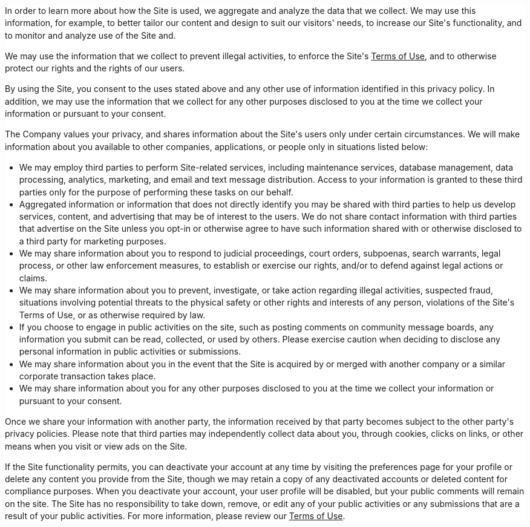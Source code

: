 In order to learn more about how the Site is used, we aggregate and analyze the data that we collect. We may use this information, for example, to better tailor our content and design to suit our visitors' needs, to increase our Site's functionality, and to monitor and analyze use of the Site and.

We may use the information that we collect to prevent illegal activities, to enforce the Site's [Terms of Use](https://web.archive.org/about/terms_of_use), and to otherwise protect our rights and the rights of our users.

By using the Site, you consent to the uses stated above and any other use of information identified in this privacy policy. In addition, we may use the information that we collect for any other purposes disclosed to you at the time we collect your information or pursuant to your consent.

The Company values your privacy, and shares information about the Site's users only under certain circumstances. We will make information about you available to other companies, applications, or people only in situations listed below:

  * We may employ third parties to perform Site-related services, including maintenance services, database management, data processing, analytics, marketing, and email and text message distribution. Access to your information is granted to these third parties only for the purpose of performing these tasks on our behalf.
  * Aggregated information or information that does not directly identify you may be shared with third parties to help us develop services, content, and advertising that may be of interest to the users. We do not share contact information with third parties that advertise on the Site unless you opt-in or otherwise agree to have such information shared with or otherwise disclosed to a third party for marketing purposes.
  * We may share information about you to respond to judicial proceedings, court orders, subpoenas, search warrants, legal process, or other law enforcement measures, to establish or exercise our rights, and/or to defend against legal actions or claims.
  * We may share information about you to prevent, investigate, or take action regarding illegal activities, suspected fraud, situations involving potential threats to the physical safety or other rights and interests of any person, violations of the Site's Terms of Use, or as otherwise required by law.
  * If you choose to engage in public activities on the site, such as posting comments on community message boards, any information you submit can be read, collected, or used by others. Please exercise caution when deciding to disclose any personal information in public activities or submissions.
  * We may share information about you in the event that the Site is acquired by or merged with another company or a similar corporate transaction takes place.
  * We may share information about you for any other purposes disclosed to you at the time we collect your information or pursuant to your consent.



Once we share your information with another party, the information received by that party becomes subject to the other party's privacy policies. Please note that third parties may independently collect data about you, through cookies, clicks on links, or other means when you visit or view ads on the Site.

If the Site functionality permits, you can deactivate your account at any time by visiting the preferences page for your profile or delete any content you provide from the Site, though we may retain a copy of any deactivated accounts or deleted content for compliance purposes. When you deactivate your account, your user profile will be disabled, but your public comments will remain on the site. The Site has no responsibility to take down, remove, or edit any of your public activities or any submissions that are a result of your public activities. For more information, please review our [Terms of Use](https://web.archive.org/about/terms_of_use).
